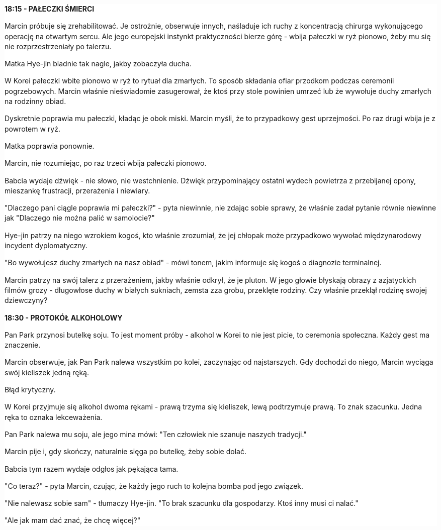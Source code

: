 **18:15 - PAŁECZKI ŚMIERCI**

Marcin próbuje się zrehabilitować. Je ostrożnie, obserwuje innych, naśladuje ich ruchy z koncentracją chirurga wykonującego operację na otwartym sercu. Ale jego europejski instynkt praktyczności bierze górę - wbija pałeczki w ryż pionowo, żeby mu się nie rozprzestrzeniały po talerzu.

Matka Hye-jin bladnie tak nagle, jakby zobaczyła ducha.

W Korei pałeczki wbite pionowo w ryż to rytuał dla zmarłych. To sposób składania ofiar przodkom podczas ceremonii pogrzebowych. Marcin właśnie nieświadomie zasugerował, że ktoś przy stole powinien umrzeć lub że wywołuje duchy zmarłych na rodzinny obiad.

Dyskretnie poprawia mu pałeczki, kładąc je obok miski. Marcin myśli, że to przypadkowy gest uprzejmości. Po raz drugi wbija je z powrotem w ryż.

Matka poprawia ponownie.

Marcin, nie rozumiejąc, po raz trzeci wbija pałeczki pionowo.

Babcia wydaje dźwięk - nie słowo, nie westchnienie. Dźwięk przypominający ostatni wydech powietrza z przebijanej opony, mieszankę frustracji, przerażenia i niewiary.

"Dlaczego pani ciągle poprawia mi pałeczki?" - pyta niewinnie, nie zdając sobie sprawy, że właśnie zadał pytanie równie niewinne jak "Dlaczego nie można palić w samolocie?"

Hye-jin patrzy na niego wzrokiem kogoś, kto właśnie zrozumiał, że jej chłopak może przypadkowo wywołać międzynarodowy incydent dyplomatyczny.

"Bo wywołujesz duchy zmarłych na nasz obiad" - mówi tonem, jakim informuje się kogoś o diagnozie terminalnej.

Marcin patrzy na swój talerz z przerażeniem, jakby właśnie odkrył, że je pluton. W jego głowie błyskają obrazy z azjatyckich filmów grozy - długowłose duchy w białych sukniach, zemsta zza grobu, przeklęte rodziny. Czy właśnie przeklął rodzinę swojej dziewczyny?

**18:30 - PROTOKÓŁ ALKOHOLOWY**

Pan Park przynosi butelkę soju. To jest moment próby - alkohol w Korei to nie jest picie, to ceremonia społeczna. Każdy gest ma znaczenie.

Marcin obserwuje, jak Pan Park nalewa wszystkim po kolei, zaczynając od najstarszych. Gdy dochodzi do niego, Marcin wyciąga swój kieliszek jedną ręką.

Błąd krytyczny.

W Korei przyjmuje się alkohol dwoma rękami - prawą trzyma się kieliszek, lewą podtrzymuje prawą. To znak szacunku. Jedna ręka to oznaka lekceważenia.

Pan Park nalewa mu soju, ale jego mina mówi: "Ten człowiek nie szanuje naszych tradycji."

Marcin pije i, gdy skończy, naturalnie sięga po butelkę, żeby sobie dolać.

Babcia tym razem wydaje odgłos jak pękająca tama.

"Co teraz?" - pyta Marcin, czując, że każdy jego ruch to kolejna bomba pod jego związek.

"Nie nalewasz sobie sam" - tłumaczy Hye-jin. "To brak szacunku dla gospodarzy. Ktoś inny musi ci nalać."

"Ale jak mam dać znać, że chcę więcej?"
